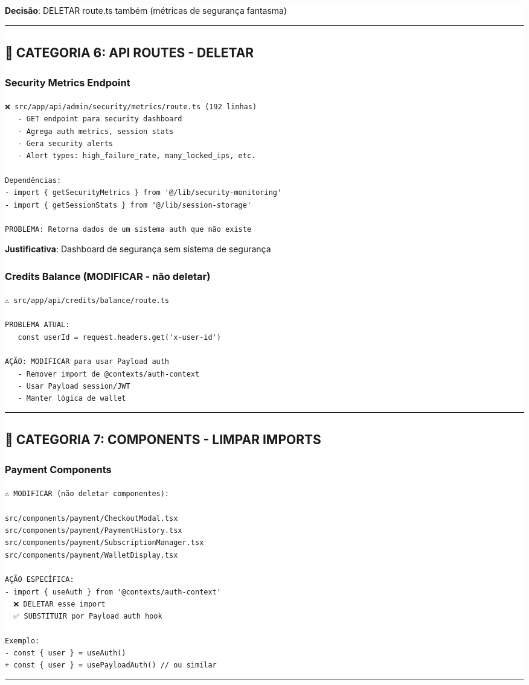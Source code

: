 **Decisão**: DELETAR route.ts também (métricas de segurança fantasma)

---

## 🎯 CATEGORIA 6: API ROUTES - DELETAR

### Security Metrics Endpoint

```
❌ src/app/api/admin/security/metrics/route.ts (192 linhas)
   - GET endpoint para security dashboard
   - Agrega auth metrics, session stats
   - Gera security alerts
   - Alert types: high_failure_rate, many_locked_ips, etc.

Dependências:
- import { getSecurityMetrics } from '@/lib/security-monitoring'
- import { getSessionStats } from '@/lib/session-storage'

PROBLEMA: Retorna dados de um sistema auth que não existe
```

**Justificativa**: Dashboard de segurança sem sistema de segurança

### Credits Balance (MODIFICAR - não deletar)

```
⚠️ src/app/api/credits/balance/route.ts

PROBLEMA ATUAL:
   const userId = request.headers.get('x-user-id')

AÇÃO: MODIFICAR para usar Payload auth
   - Remover import de @contexts/auth-context
   - Usar Payload session/JWT
   - Manter lógica de wallet
```

---

## 🎯 CATEGORIA 7: COMPONENTS - LIMPAR IMPORTS

### Payment Components

```
⚠️ MODIFICAR (não deletar componentes):

src/components/payment/CheckoutModal.tsx
src/components/payment/PaymentHistory.tsx
src/components/payment/SubscriptionManager.tsx
src/components/payment/WalletDisplay.tsx

AÇÃO ESPECÍFICA:
- import { useAuth } from '@contexts/auth-context'
  ❌ DELETAR esse import
  ✅ SUBSTITUIR por Payload auth hook

Exemplo:
- const { user } = useAuth()
+ const { user } = usePayloadAuth() // ou similar
```

---